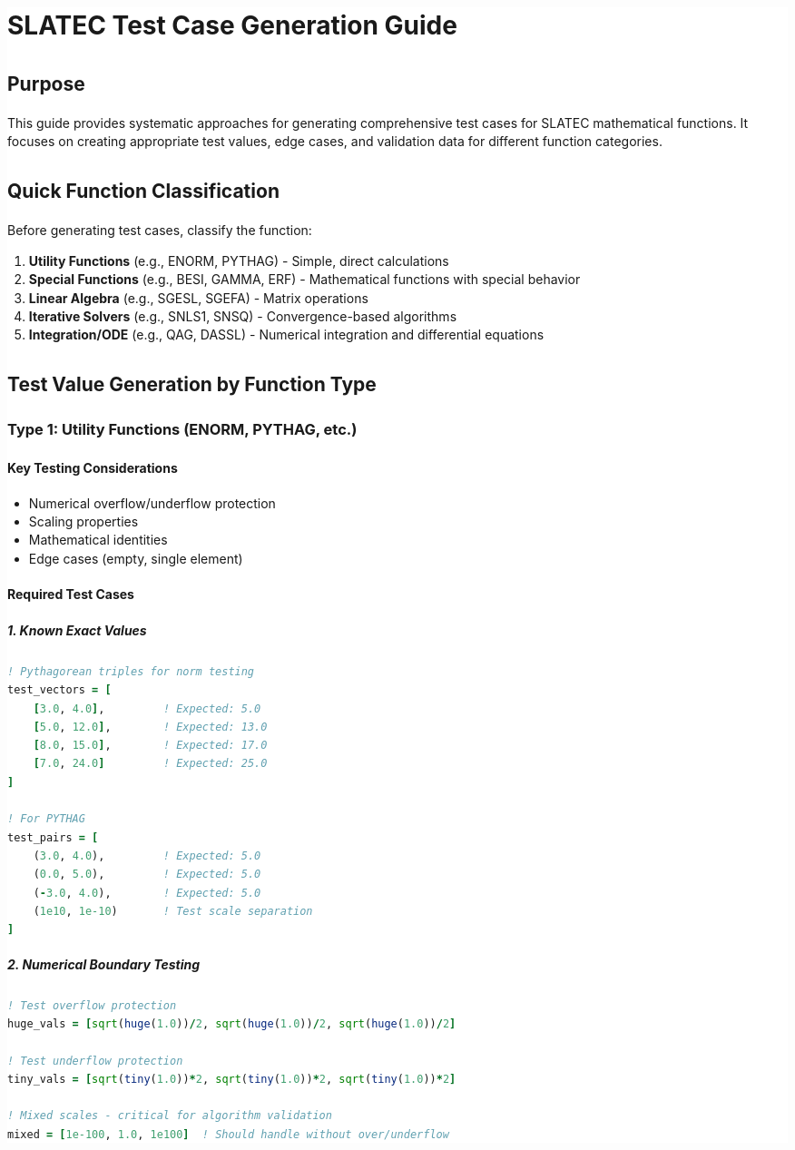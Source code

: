 # SLATEC Test Case Generation Guide

## Purpose
This guide provides systematic approaches for generating comprehensive test cases for SLATEC mathematical functions. It focuses on creating appropriate test values, edge cases, and validation data for different function categories.

## Quick Function Classification

Before generating test cases, classify the function:

1. **Utility Functions** (e.g., ENORM, PYTHAG) - Simple, direct calculations
2. **Special Functions** (e.g., BESI, GAMMA, ERF) - Mathematical functions with special behavior
3. **Linear Algebra** (e.g., SGESL, SGEFA) - Matrix operations
4. **Iterative Solvers** (e.g., SNLS1, SNSQ) - Convergence-based algorithms
5. **Integration/ODE** (e.g., QAG, DASSL) - Numerical integration and differential equations

## Test Value Generation by Function Type

### Type 1: Utility Functions (ENORM, PYTHAG, etc.)

#### Key Testing Considerations
- Numerical overflow/underflow protection
- Scaling properties
- Mathematical identities
- Edge cases (empty, single element)

#### Required Test Cases

##### 1. Known Exact Values
```fortran
! Pythagorean triples for norm testing
test_vectors = [
    [3.0, 4.0],         ! Expected: 5.0
    [5.0, 12.0],        ! Expected: 13.0
    [8.0, 15.0],        ! Expected: 17.0
    [7.0, 24.0]         ! Expected: 25.0
]

! For PYTHAG
test_pairs = [
    (3.0, 4.0),         ! Expected: 5.0
    (0.0, 5.0),         ! Expected: 5.0
    (-3.0, 4.0),        ! Expected: 5.0
    (1e10, 1e-10)       ! Test scale separation
]
```

##### 2. Numerical Boundary Testing
```fortran
! Test overflow protection
huge_vals = [sqrt(huge(1.0))/2, sqrt(huge(1.0))/2, sqrt(huge(1.0))/2]

! Test underflow protection
tiny_vals = [sqrt(tiny(1.0))*2, sqrt(tiny(1.0))*2, sqrt(tiny(1.0))*2]

! Mixed scales - critical for algorithm validation
mixed = [1e-100, 1.0, 1e100]  ! Should handle without over/underflow
```
